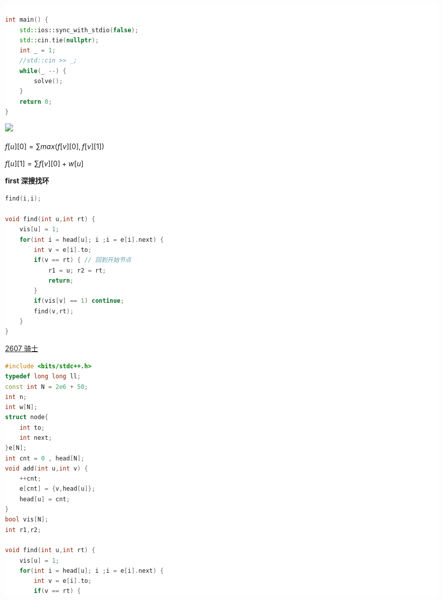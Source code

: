 ```c++

int main() {
	std::ios::sync_with_stdio(false);
	std::cin.tie(nullptr);
	int _ = 1;
	//std::cin >> _;
	while(_ --) {
		solve();
	}
	return 0;
}
```

![](https://cdn.luogu.com.cn/upload/image_hosting/ic5uuksv.png)

$f[u][0] = \sum max(f[v][0],f[v][1])$

$f[u][1] = \sum f[v][0]   +  w[u]$





**first 深搜找环**

```c++
find(i,i); 

void find(int u,int rt) {
	vis[u] = 1;
	for(int i = head[u]; i ;i = e[i].next) {
		int v = e[i].to;
		if(v == rt) { // 回到开始节点
			r1 = u; r2 = rt;
			return;
		}
		if(vis[v] == 1) continue;
		find(v,rt);
	}
}
```

[2607 骑士](https://www.luogu.com.cn/problem/P2607)

```c++
#include <bits/stdc++.h>
typedef long long ll;
const int N = 2e6 + 50;
int n;
int w[N];
struct node{
	int to;
	int next;
}e[N];
int cnt = 0 , head[N];
void add(int u,int v) {
	++cnt;
	e[cnt] = {v,head[u]};
	head[u] = cnt;
}
bool vis[N];  
int r1,r2;  

void find(int u,int rt) {
	vis[u] = 1;
	for(int i = head[u]; i ;i = e[i].next) {
		int v = e[i].to;
		if(v == rt) {
```